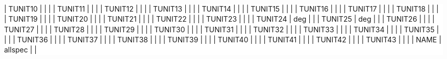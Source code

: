 | TUNIT10 |  |  |
| TUNIT11 |  |  |
| TUNIT12 |  |  |
| TUNIT13 |  |  |
| TUNIT14 |  |  |
| TUNIT15 |  |  |
| TUNIT16 |  |  |
| TUNIT17 |  |  |
| TUNIT18 |  |  |
| TUNIT19 |  |  |
| TUNIT20 |  |  |
| TUNIT21 |  |  |
| TUNIT22 |  |  |
| TUNIT23 |  |  |
| TUNIT24 | deg |  |
| TUNIT25 | deg |  |
| TUNIT26 |  |  |
| TUNIT27 |  |  |
| TUNIT28 |  |  |
| TUNIT29 |  |  |
| TUNIT30 |  |  |
| TUNIT31 |  |  |
| TUNIT32 |  |  |
| TUNIT33 |  |  |
| TUNIT34 |  |  |
| TUNIT35 |  |  |
| TUNIT36 |  |  |
| TUNIT37 |  |  |
| TUNIT38 |  |  |
| TUNIT39 |  |  |
| TUNIT40 |  |  |
| TUNIT41 |  |  |
| TUNIT42 |  |  |
| TUNIT43 |  |  |
| NAME | allspec |  |
